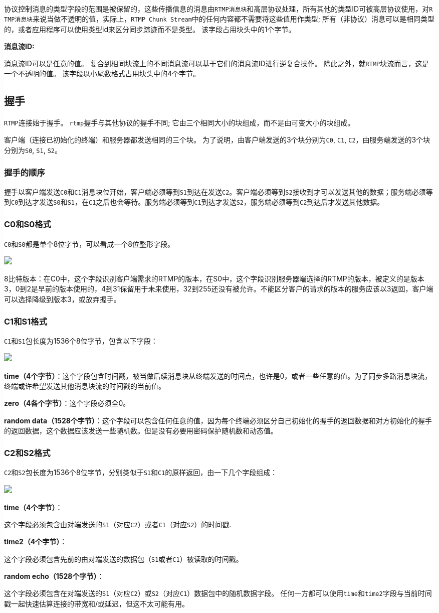 协议控制消息的类型字段的范围是被保留的，这些传播信息的消息由`RTMP消息块`和高层协议处理，所有其他的类型ID可被高层协议使用，对`RTMP消息块`来说当做不透明的值，实际上，`RTMP Chunk Stream`中的任何内容都不需要将这些值用作类型; 所有（非协议）消息可以是相同类型的，或者应用程序可以使用类型id来区分同步踪迹而不是类型。 该字段占用块头中的1个字节。

**消息流ID:**

消息流ID可以是任意的值。 复合到相同块流上的不同消息流可以基于它们的消息流ID进行逆复合操作。 除此之外，就`RTMP`块流而言，这是一个不透明的值。 该字段以小尾数格式占用块头中的4个字节。

## 握手

`RTMP`连接始于握手。 `rtmp`握手与其他协议的握手不同; 它由三个相同大小的块组成，而不是由可变大小的块组成。

客户端（连接已初始化的终端）和服务器都发送相同的三个块。 为了说明，由客户端发送的3个块分别为`C0`, `C1`, `C2`，由服务端发送的3个块分别为`S0`, `S1`, `S2`。

### 握手的顺序

握手以客户端发送`C0`和`C1`消息块位开始，客户端必须等到`S1`到达在发送`C2`。客户端必须等到`S2`接收到才可以发送其他的数据；服务端必须等到`C0`到达才发送`S0`和`S1`，在`C1`之后也会等待。服务端必须等到`C1`到达才发送`S2`，服务端必须等到`C2`到达后才发送其他数据。

### C0和S0格式

`C0`和`S0`都是单个8位字节，可以看成一个8位整形字段。

![](https://flowsnow.oss-cn-shanghai.aliyuncs.com/history/image/rtmp_img/C0_and_S0_bits.jpg)

8比特版本：在C0中，这个字段识别客户端需求的RTMP的版本，在S0中，这个字段识别服务器端选择的RTMP的版本，被定义的是版本3，0到2是早前的版本使用的，4到31保留用于未来使用，32到255还没有被允许。不能区分客户的请求的版本的服务应该以3返回，客户端可以选择降级到版本3，或放弃握手。

### C1和S1格式

`C1`和`S1`包长度为1536个8位字节，包含以下字段：

![](https://flowsnow.oss-cn-shanghai.aliyuncs.com/history/image/rtmp_img/C1_and_S1_bits.jpg)

**time（4个字节）**：这个字段包含时间戳，被当做后续消息块从终端发送的时间点，也许是0，或者一些任意的值。为了同步多路消息块流，终端或许希望发送其他消息块流的时间戳的当前值。

**zero（4各个字节）**：这个字段必须全0。

**random data（1528个字节）**：这个字段可以包含任何任意的值，因为每个终端必须区分自己初始化的握手的返回数据和对方初始化的握手的返回数据，这个数据应该发送一些随机数。但是没有必要用密码保护随机数和动态值。

### C2和S2格式

`C2`和`S2`包长度为1536个8位字节，分别类似于`S1`和`C1`的原样返回，由一下几个字段组成：

![](https://flowsnow.oss-cn-shanghai.aliyuncs.com/history/image/rtmp_img/C2_and_S2_bits.jpg)

**time（4个字节）**：

这个字段必须包含由对端发送的`S1`（对应`C2`）或者`C1`（对应`S2`）的时间戳.

**time2（4个字节）**：

这个字段必须包含先前的由对端发送的数据包（`S1`或者`C1`）被读取的时间戳。

**random echo（1528个字节）**：

这个字段必须包含在对端发送的`S1`（对应`C2`）或`S2`（对应`C1`）数据包中的随机数据字段。 任何一方都可以使用`time`和`time2`字段与当前时间戳一起快速估算连接的带宽和/或延迟，但这不太可能有用。
